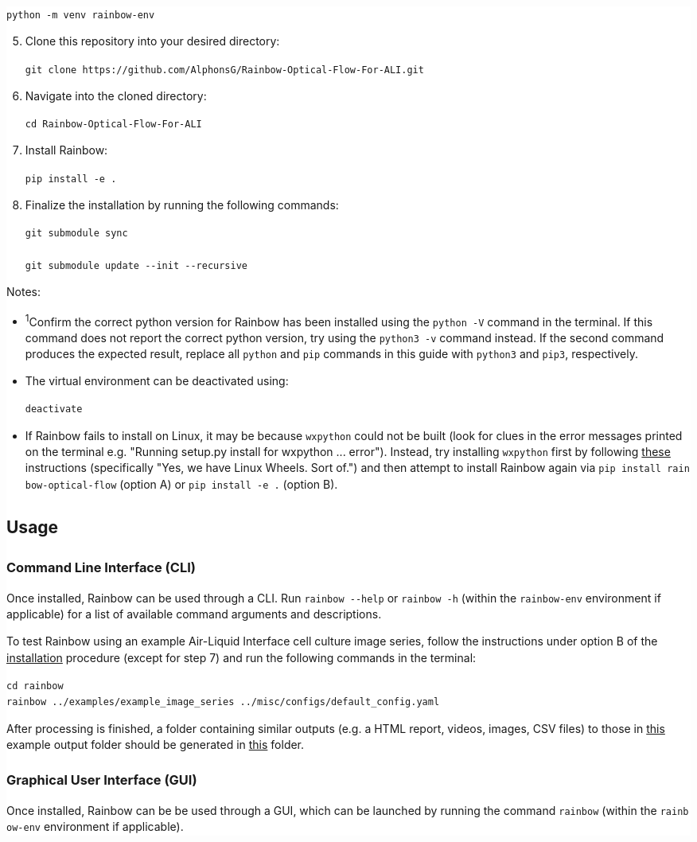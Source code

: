    ```python -m venv rainbow-env```

5. Clone this repository into your desired directory:

   ```git clone https://github.com/AlphonsG/Rainbow-Optical-Flow-For-ALI.git```

6. Navigate into the cloned directory:

    ```cd Rainbow-Optical-Flow-For-ALI```

7. Install Rainbow:

   ```pip install -e .```

8. Finalize the installation by running the following commands:

   ```
   git submodule sync

   git submodule update --init --recursive
   ```

Notes:
  - <sup>1</sup>Confirm the correct python version for Rainbow has been installed using the `python -V` command in the terminal. If this command does not report the correct python version, try using the `python3 -v` command instead. If the second command produces the expected result, replace all `python` and `pip` commands in this guide with `python3` and `pip3`, respectively.

  - The virtual environment can be deactivated using:

      ```deactivate```

  - If Rainbow fails to install on Linux, it may be because `wxpython` could not be built (look for clues in the error messages printed on the terminal e.g. "Running setup.py install for wxpython ... error"). Instead, try installing `wxpython` first by following [these](https://wxpython.org/pages/downloads/) instructions (specifically "Yes, we have Linux Wheels. Sort of.") and then attempt to install Rainbow again via ```pip install rainbow-optical-flow``` (option A) or ```pip install -e .``` (option B).

## Usage <a id="usage"></a>

### Command Line Interface (CLI)

Once installed, Rainbow can be used through a CLI. Run `rainbow --help` or `rainbow -h` (within the `rainbow-env` environment if applicable) for a list of available command arguments and descriptions.

To test Rainbow using an example Air-Liquid Interface cell culture image series, follow the instructions under option B of the <a href="#installation">installation</a> procedure (except for step 7) and run the following commands in the terminal:

```
cd rainbow
rainbow ../examples/example_image_series ../misc/configs/default_config.yaml
```

After processing is finished, a folder containing similar outputs (e.g. a HTML report,  videos, images, CSV files) to those in [this](https://github.com/AlphonsG/Rainbow-Optical-Flow-For-ALI/tree/main/examples/example_output/(tif)_191018_HNA-ALI_d14.nd2_-_191018_HNA-ALI_d14.nd2_(series_03)0000_etc) example output folder should be generated in [this](https://github.com/AlphonsG/Rainbow-Optical-Flow-For-ALI/tree/main/examples/example_image_series) folder.
### Graphical User Interface (GUI)

Once installed, Rainbow can be be used through a GUI, which can be launched by running the command `rainbow` (within the `rainbow-env` environment if applicable).
```